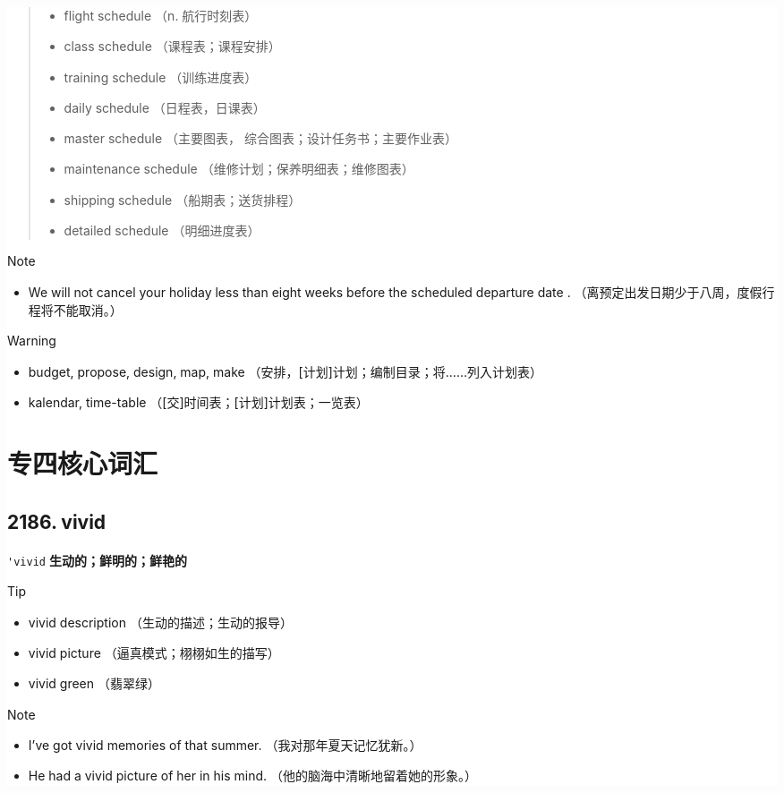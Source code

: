 >
> - flight schedule （n. 航行时刻表）
>
> - class schedule （课程表；课程安排）
>
> - training schedule （训练进度表）
>
> - daily schedule （日程表，日课表）
>
> - master schedule （主要图表， 综合图表；设计任务书；主要作业表）
>
> - maintenance schedule （维修计划；保养明细表；维修图表）
>
> - shipping schedule （船期表；送货排程）
>
> - detailed schedule （明细进度表）
>

> [!NOTE]
>
> - We will not cancel your holiday less than eight weeks before the scheduled departure date . （离预定出发日期少于八周，度假行程将不能取消。）
>

> [!WARNING]
>
> - budget, propose, design, map, make （安排，[计划]计划；编制目录；将……列入计划表）
>
> - kalendar, time-table （[交]时间表；[计划]计划表；一览表）
>

# 专四核心词汇

## 2186. vivid

`'vivid`  **生动的；鲜明的；鲜艳的**

> [!TIP]
>
> - vivid description （生动的描述；生动的报导）
>
> - vivid picture （逼真模式；栩栩如生的描写）
>
> - vivid green （翡翠绿）
>

> [!NOTE]
>
> - I’ve got vivid memories of that summer. （我对那年夏天记忆犹新。）
>
> - He had a vivid picture of her in his mind. （他的脑海中清晰地留着她的形象。）
>
